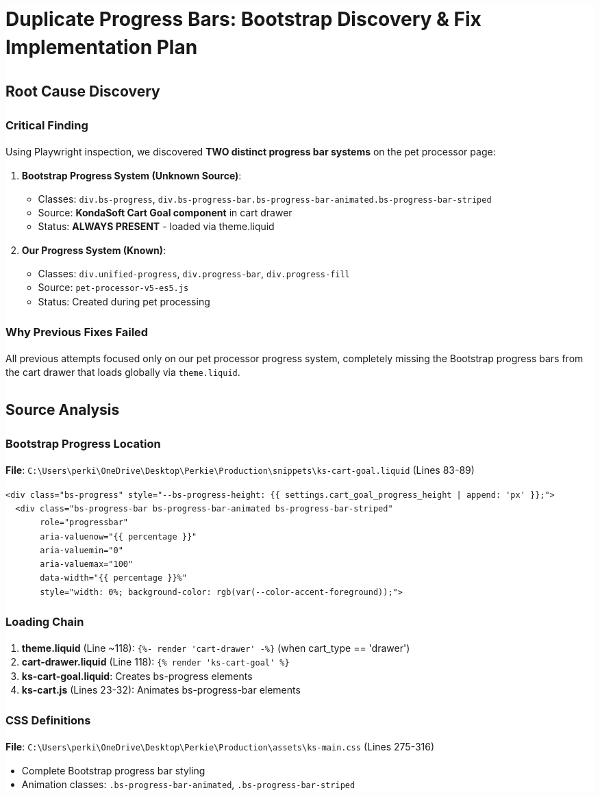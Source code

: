 # Duplicate Progress Bars: Bootstrap Discovery & Fix Implementation Plan

## Root Cause Discovery

### Critical Finding
Using Playwright inspection, we discovered **TWO distinct progress bar systems** on the pet processor page:

1. **Bootstrap Progress System (Unknown Source)**:
   - Classes: `div.bs-progress`, `div.bs-progress-bar.bs-progress-bar-animated.bs-progress-bar-striped`
   - Source: **KondaSoft Cart Goal component** in cart drawer
   - Status: **ALWAYS PRESENT** - loaded via theme.liquid

2. **Our Progress System (Known)**:
   - Classes: `div.unified-progress`, `div.progress-bar`, `div.progress-fill`
   - Source: `pet-processor-v5-es5.js`
   - Status: Created during pet processing

### Why Previous Fixes Failed
All previous attempts focused only on our pet processor progress system, completely missing the Bootstrap progress bars from the cart drawer that loads globally via `theme.liquid`.

## Source Analysis

### Bootstrap Progress Location
**File**: `C:\Users\perki\OneDrive\Desktop\Perkie\Production\snippets\ks-cart-goal.liquid` (Lines 83-89)
```liquid
<div class="bs-progress" style="--bs-progress-height: {{ settings.cart_goal_progress_height | append: 'px' }};">
  <div class="bs-progress-bar bs-progress-bar-animated bs-progress-bar-striped" 
       role="progressbar" 
       aria-valuenow="{{ percentage }}" 
       aria-valuemin="0"
       aria-valuemax="100"
       data-width="{{ percentage }}%"
       style="width: 0%; background-color: rgb(var(--color-accent-foreground));">
```

### Loading Chain
1. **theme.liquid** (Line ~118): `{%- render 'cart-drawer' -%}` (when cart_type == 'drawer')
2. **cart-drawer.liquid** (Line 118): `{% render 'ks-cart-goal' %}`
3. **ks-cart-goal.liquid**: Creates bs-progress elements
4. **ks-cart.js** (Lines 23-32): Animates bs-progress-bar elements

### CSS Definitions
**File**: `C:\Users\perki\OneDrive\Desktop\Perkie\Production\assets\ks-main.css` (Lines 275-316)
- Complete Bootstrap progress bar styling
- Animation classes: `.bs-progress-bar-animated`, `.bs-progress-bar-striped`
